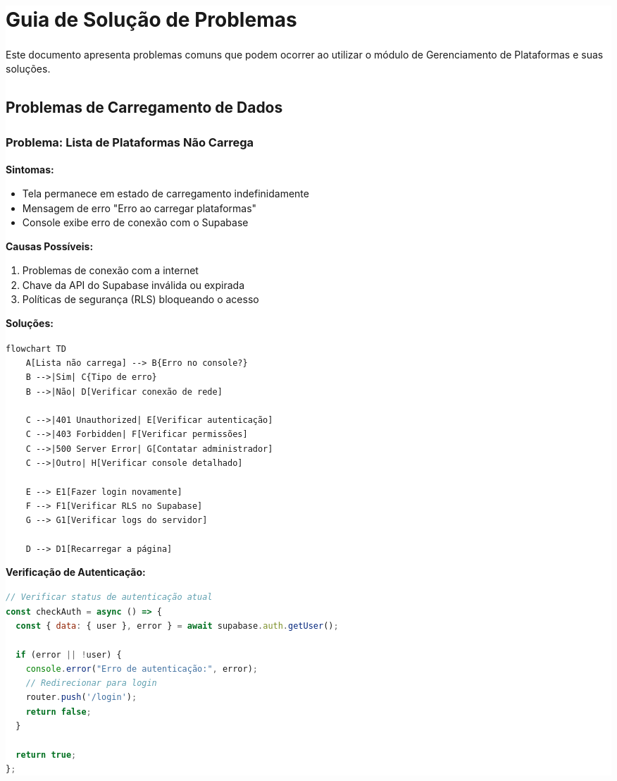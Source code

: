 # Guia de Solução de Problemas

Este documento apresenta problemas comuns que podem ocorrer ao utilizar o módulo de Gerenciamento de Plataformas e suas soluções.

## Problemas de Carregamento de Dados

### Problema: Lista de Plataformas Não Carrega

**Sintomas:**

- Tela permanece em estado de carregamento indefinidamente
- Mensagem de erro "Erro ao carregar plataformas"
- Console exibe erro de conexão com o Supabase

**Causas Possíveis:**

1. Problemas de conexão com a internet
2. Chave da API do Supabase inválida ou expirada
3. Políticas de segurança (RLS) bloqueando o acesso

**Soluções:**

```mermaid
flowchart TD
    A[Lista não carrega] --> B{Erro no console?}
    B -->|Sim| C{Tipo de erro}
    B -->|Não| D[Verificar conexão de rede]
    
    C -->|401 Unauthorized| E[Verificar autenticação]
    C -->|403 Forbidden| F[Verificar permissões]
    C -->|500 Server Error| G[Contatar administrador]
    C -->|Outro| H[Verificar console detalhado]
    
    E --> E1[Fazer login novamente]
    F --> F1[Verificar RLS no Supabase]
    G --> G1[Verificar logs do servidor]
    
    D --> D1[Recarregar a página]
```

**Verificação de Autenticação:**

```javascript
// Verificar status de autenticação atual
const checkAuth = async () => {
  const { data: { user }, error } = await supabase.auth.getUser();
  
  if (error || !user) {
    console.error("Erro de autenticação:", error);
    // Redirecionar para login
    router.push('/login');
    return false;
  }
  
  return true;
};
```
